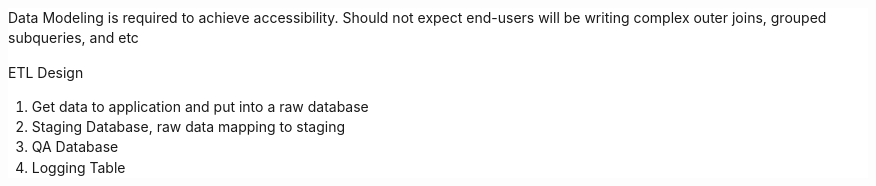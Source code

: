 Data Modeling is required to achieve accessibility.
Should not expect end-users will be writing complex outer joins, grouped subqueries, and etc

ETL Design

1. Get data to application and put into a raw database
2. Staging Database, raw data mapping to staging
3. QA Database
4. Logging Table
